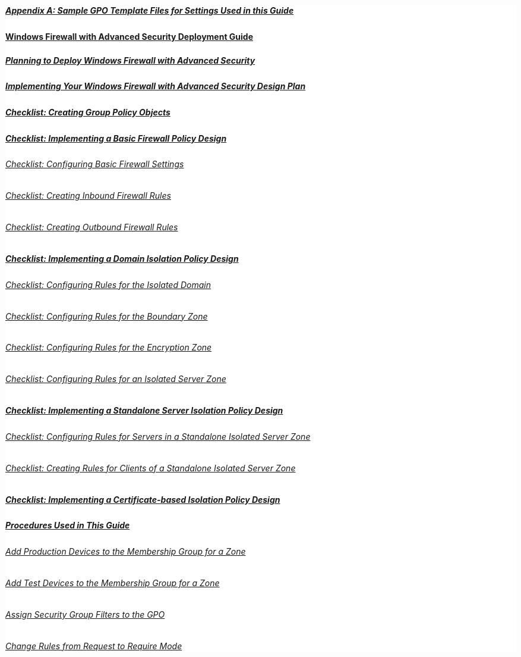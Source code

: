 ##### [Appendix A: Sample GPO Template Files for Settings Used in this Guide](appendix-a-sample-gpo-template-files-for-settings-used-in-this-guide.md)
#### [Windows Firewall with Advanced Security Deployment Guide](windows-firewall-with-advanced-security-deployment-guide.md)
##### [Planning to Deploy Windows Firewall with Advanced Security](planning-to-deploy-windows-firewall-with-advanced-security.md)
##### [Implementing Your Windows Firewall with Advanced Security Design Plan](implementing-your-windows-firewall-with-advanced-security-design-plan.md)
##### [Checklist: Creating Group Policy Objects](checklist-creating-group-policy-objects.md)
##### [Checklist: Implementing a Basic Firewall Policy Design](checklist-implementing-a-basic-firewall-policy-design.md)
###### [Checklist: Configuring Basic Firewall Settings](checklist-configuring-basic-firewall-settings.md)
###### [Checklist: Creating Inbound Firewall Rules](checklist-creating-inbound-firewall-rules.md)
###### [Checklist: Creating Outbound Firewall Rules](checklist-creating-outbound-firewall-rules.md)
##### [Checklist: Implementing a Domain Isolation Policy Design](checklist-implementing-a-domain-isolation-policy-design.md)
###### [Checklist: Configuring Rules for the Isolated Domain](checklist-configuring-rules-for-the-isolated-domain.md)
###### [Checklist: Configuring Rules for the Boundary Zone](checklist-configuring-rules-for-the-boundary-zone.md)
###### [Checklist: Configuring Rules for the Encryption Zone](checklist-configuring-rules-for-the-encryption-zone.md)
###### [Checklist: Configuring Rules for an Isolated Server Zone](checklist-configuring-rules-for-an-isolated-server-zone.md)
##### [Checklist: Implementing a Standalone Server Isolation Policy Design](checklist-implementing-a-standalone-server-isolation-policy-design.md)
###### [Checklist: Configuring Rules for Servers in a Standalone Isolated Server Zone](checklist-configuring-rules-for-servers-in-a-standalone-isolated-server-zone.md)
###### [Checklist: Creating Rules for Clients of a Standalone Isolated Server Zone](checklist-creating-rules-for-clients-of-a-standalone-isolated-server-zone.md)
##### [Checklist: Implementing a Certificate-based Isolation Policy Design](checklist-implementing-a-certificate-based-isolation-policy-design.md)
##### [Procedures Used in This Guide](procedures-used-in-this-guide.md)
###### [Add Production Devices to the Membership Group for a Zone](add-production-devices-to-the-membership-group-for-a-zone.md)
###### [Add Test Devices to the Membership Group for a Zone](add-test-devices-to-the-membership-group-for-a-zone.md)
###### [Assign Security Group Filters to the GPO](assign-security-group-filters-to-the-gpo.md)
###### [Change Rules from Request to Require Mode](change-rules-from-request-to-require-mode.md)